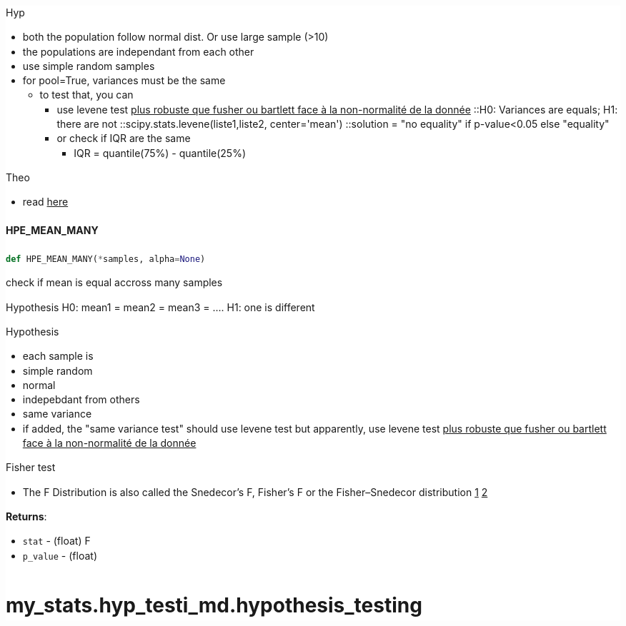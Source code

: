 Hyp
- both the population follow normal dist. Or use large sample (>10)
- the populations are independant from each other 
- use simple random samples
- for pool=True, variances must be the same
    - to test that, you can 
        - use levene test [plus robuste que fusher ou bartlett face à la non-normalité de la donnée](https://fr.wikipedia.org/wiki/Test_de_Bartlett)
            ::H0: Variances are equals; H1: there are not
            ::scipy.stats.levene(liste1,liste2, center='mean')
            ::solution = "no equality" if p-value<0.05 else "equality"
        - or check if IQR are the same
            - IQR = quantile(75%) - quantile(25%)

Theo
- read [here](https://en.wikipedia.org/wiki/Student's_t-distribution#How_Student's_distribution_arises_from_sampling)

<a id="my_stats.hyp_testi_md.hp_estimators.HPE_MEAN_MANY"></a>

#### HPE\_MEAN\_MANY

```python
def HPE_MEAN_MANY(*samples, alpha=None)
```

check if mean is equal accross many samples

Hypothesis
H0: mean1 = mean2 = mean3 = ....
H1: one is different

Hypothesis
- each sample is
- simple random
- normal
- indepebdant from others
- same variance
- if added, the "same variance test" should use levene test but apparently, use levene test [plus robuste que fusher ou bartlett face à la non-normalité de la donnée](https://fr.wikipedia.org/wiki/Test_de_Bartlett)


Fisher test
- The F Distribution is also called the Snedecor’s F, Fisher’s F or the Fisher–Snedecor distribution [1](https://docs.scipy.org/doc/scipy/reference/generated/scipy.stats.f_oneway.html) [2](https://blog.minitab.com/fr/comprendre-lanalyse-de-la-variance-anova-et-le-test-f)

**Returns**:

- `stat` - (float) F
- `p_value` - (float)

<a id="my_stats.hyp_testi_md.hypothesis_testing"></a>

# my\_stats.hyp\_testi\_md.hypothesis\_testing
